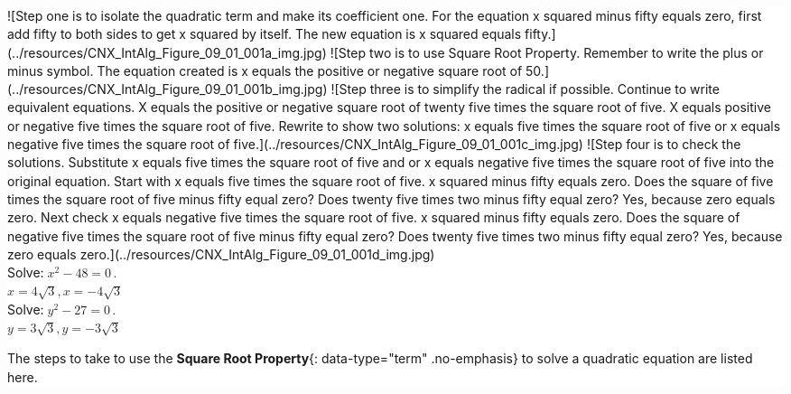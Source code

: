 </div>
<div data-type="solution" class="solution">
<span data-type="media" data-alt="Step one is to isolate the quadratic term and make its coefficient one. For the equation x squared minus fifty equals zero, first add fifty to both sides to get x squared by itself. The new equation is x squared equals fifty."> ![Step one is to isolate the quadratic term and make its coefficient one. For the equation x squared minus fifty equals zero, first add fifty to both sides to get x squared by itself. The new equation is x squared equals fifty.](../resources/CNX_IntAlg_Figure_09_01_001a_img.jpg) </span> <span data-type="media" data-alt="Step two is to use Square Root Property. Remember to write the plus or minus symbol. The equation created is x equals the positive or negative square root of 50."> ![Step two is to use Square Root Property. Remember to write the plus or minus symbol. The equation created is x equals the positive or negative square root of 50.](../resources/CNX_IntAlg_Figure_09_01_001b_img.jpg) </span> <span data-type="media" data-alt="Step three is to simplify the radical if possible. Continue to write equivalent equations. X equals the positive or negative square root of twenty five times the square root of five. X equals positive or negative five times the square root of five. Rewrite to show two solutions: x equals five times the square root of five or x equals negative five times the square root of five."> ![Step three is to simplify the radical if possible. Continue to write equivalent equations. X equals the positive or negative square root of twenty five times the square root of five. X equals positive or negative five times the square root of five. Rewrite to show two solutions: x equals five times the square root of five or x equals negative five times the square root of five.](../resources/CNX_IntAlg_Figure_09_01_001c_img.jpg) </span> <span data-type="media" data-alt="Step four is to check the solutions. Substitute x equals five times the square root of five and or x equals negative five times the square root of five into the original equation. Start with x equals five times the square root of five. x squared minus fifty equals zero. Does the square of five times the square root of five minus fifty equal zero? Does twenty five times two minus fifty equal zero? Yes, because zero equals zero. Next check x equals negative five times the square root of five. x squared minus fifty equals zero. Does the square of negative five times the square root of five minus fifty equal zero? Does twenty five times two minus fifty equal zero? Yes, because zero equals zero."> ![Step four is to check the solutions. Substitute x equals five times the square root of five and or x equals negative five times the square root of five into the original equation. Start with x equals five times the square root of five. x squared minus fifty equals zero. Does the square of five times the square root of five minus fifty equal zero? Does twenty five times two minus fifty equal zero? Yes, because zero equals zero. Next check x equals negative five times the square root of five. x squared minus fifty equals zero. Does the square of negative five times the square root of five minus fifty equal zero? Does twenty five times two minus fifty equal zero? Yes, because zero equals zero.](../resources/CNX_IntAlg_Figure_09_01_001d_img.jpg) </span>
</div>
</div>
</div>

<div data-type="note" class="note try">
<div data-type="exercise" class="exercise">
<div data-type="problem" class="problem" markdown="1">
Solve: <math xmlns="http://www.w3.org/1998/Math/MathML"><mrow><msup><mi>x</mi><mn>2</mn></msup><mo>−</mo><mn>48</mn><mo>=</mo><mn>0</mn><mo>.</mo></mrow></math>

</div>
<div data-type="solution" class="solution" markdown="1">
<math xmlns="http://www.w3.org/1998/Math/MathML"><mrow><mi>x</mi><mo>=</mo><mn>4</mn><msqrt><mn>3</mn></msqrt><mo>,</mo><mi>x</mi><mo>=</mo><mn>−4</mn><msqrt><mn>3</mn></msqrt></mrow></math>

</div>
</div>
</div>

<div data-type="note" class="note try">
<div data-type="exercise" class="exercise">
<div data-type="problem" class="problem" markdown="1">
Solve: <math xmlns="http://www.w3.org/1998/Math/MathML"><mrow><msup><mi>y</mi><mn>2</mn></msup><mo>−</mo><mn>27</mn><mo>=</mo><mn>0</mn><mo>.</mo></mrow></math>

</div>
<div data-type="solution" class="solution" markdown="1">
<math xmlns="http://www.w3.org/1998/Math/MathML"><mrow><mi>y</mi><mo>=</mo><mn>3</mn><msqrt><mn>3</mn></msqrt><mo>,</mo><mi>y</mi><mo>=</mo><mn>−3</mn><msqrt><mn>3</mn></msqrt></mrow></math>

</div>
</div>
</div>

The steps to take to use the **Square Root Property**{: data-type="term" .no-emphasis} to solve a quadratic equation are listed here.

